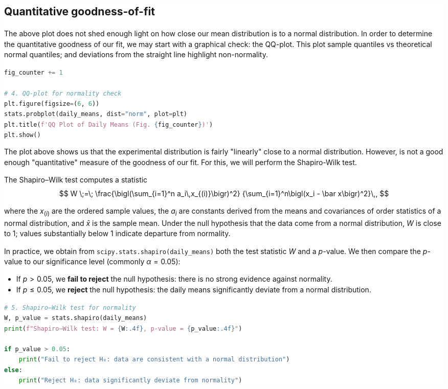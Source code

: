 ```python colab={"base_uri": "https://localhost:8080/", "height": 428} id="NCIVtudYR4nY" outputId="6db9cfa5-023e-4e7c-9b8c-e7de466e40e2"
```


## Quantitative goodness-of-fit

The above plot does not shed enough light on how close our mean distribution is to a normal distribution. In order to determine the quantitative goodness of our fit, we may start with a graphical check: the QQ-plot. This plot sample quantiles vs theoretical normal quantiles; and deviations from the straight line highlight non-normality.


```python colab={"base_uri": "https://localhost:8080/", "height": 564} id="AtzGpygkpBuR" outputId="d22de6c6-f795-48ca-8f99-1bb0aa57ab9a"
fig_counter += 1

# 4. QQ-plot for normality check
plt.figure(figsize=(6, 6))
stats.probplot(daily_means, dist="norm", plot=plt)
plt.title(f'QQ Plot of Daily Means (Fig. {fig_counter})')
plt.show()
```


The plot above shows us that the experimental distribution is fairly "linearly" close to a normal distribution. However, is not a good enough "quantitative" measure of the goodness of our fit. For this, we will perform the Shapiro-Wilk test.

The Shapiro–Wilk test computes a statistic  
$$
W \;=\; \frac{\bigl(\sum_{i=1}^n a_i\,x_{(i)}\bigr)^2}
                {\sum_{i=1}^n\bigl(x_i - \bar x\bigr)^2}\,,
$$  

where the $x_{(i)}$ are the ordered sample values, the $a_i$ are constants derived from the means and covariances of order statistics of a normal distribution, and $\bar x$ is the sample mean.  Under the null hypothesis that the data come from a normal distribution, $W$ is close to 1; values substantially below 1 indicate departure from normality.

In practice, we obtain from `scipy.stats.shapiro(daily_means)` both the test statistic $W$ and a $p$-value.  We then compare the $p$-value to our significance level (commonly $\alpha=0.05$):

- If $p > 0.05$, we **fail to reject** the null hypothesis: there is no strong evidence against normality.
- If $p \le 0.05$, we **reject** the null hypothesis: the daily means significantly deviate from a normal distribution.



```python colab={"base_uri": "https://localhost:8080/"} id="qVbz6hoopBuT" outputId="bc68c224-b809-4d92-faf7-fea78ea4b82b"
# 5. Shapiro–Wilk test for normality
W, p_value = stats.shapiro(daily_means)
print(f"Shapiro–Wilk test: W = {W:.4f}, p-value = {p_value:.4f}")

if p_value > 0.05:
    print("Fail to reject H₀: data are consistent with a normal distribution")
else:
    print("Reject H₀: data significantly deviate from normality")
```
